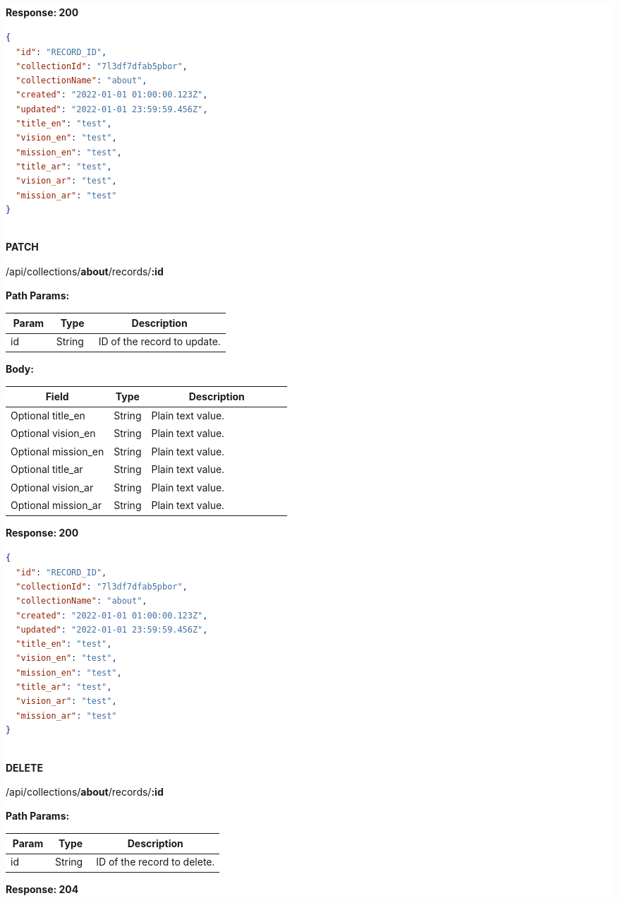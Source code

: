 <strong>Response: 200</strong>
```json
{
  "id": "RECORD_ID",
  "collectionId": "7l3df7dfab5pbor",
  "collectionName": "about",
  "created": "2022-01-01 01:00:00.123Z",
  "updated": "2022-01-01 23:59:59.456Z",
  "title_en": "test",
  "vision_en": "test",
  "mission_en": "test",
  "title_ar": "test",
  "vision_ar": "test",
  "mission_ar": "test"
}
```
<br>
<div class="alert alert-warning"><strong class="label label-primary">PATCH</strong> <div class="content"><p>/api/collections/<strong>about</strong>/records/<strong>:id</strong></p></div> </div>
<strong>Path Params:</strong>
<table class="table-compact table-border m-b-base"><thead><tr><th>Param</th> <th>Type</th> <th width="60%">Description</th></tr></thead> <tbody><tr><td>id</td> <td><span class="label">String</span></td> <td>ID of the record to update.</td></tr></tbody></table>

<strong>Body:</strong>
<table class="table-compact table-border m-b-base"><thead><tr><th>Field</th> <th>Type</th> <th width="50%">Description</th></tr></thead> <tbody> <tr><td><div class="inline-flex"><span class="label label-warning">Optional</span> <span>title_en</span></div></td> <td><span class="label">String</span></td> <td>Plain text value.</td> </tr><tr><td><div class="inline-flex"><span class="label label-warning">Optional</span> <span>vision_en</span></div></td> <td><span class="label">String</span></td> <td>Plain text value.</td> </tr><tr><td><div class="inline-flex"><span class="label label-warning">Optional</span> <span>mission_en</span></div></td> <td><span class="label">String</span></td> <td>Plain text value.</td> </tr><tr><td><div class="inline-flex"><span class="label label-warning">Optional</span> <span>title_ar</span></div></td> <td><span class="label">String</span></td> <td>Plain text value.</td> </tr><tr><td><div class="inline-flex"><span class="label label-warning">Optional</span> <span>vision_ar</span></div></td> <td><span class="label">String</span></td> <td>Plain text value.</td> </tr><tr><td><div class="inline-flex"><span class="label label-warning">Optional</span> <span>mission_ar</span></div></td> <td><span class="label">String</span></td> <td>Plain text value.</td> </tr></tbody></table>

<strong>Response: 200</strong>
```json
{
  "id": "RECORD_ID",
  "collectionId": "7l3df7dfab5pbor",
  "collectionName": "about",
  "created": "2022-01-01 01:00:00.123Z",
  "updated": "2022-01-01 23:59:59.456Z",
  "title_en": "test",
  "vision_en": "test",
  "mission_en": "test",
  "title_ar": "test",
  "vision_ar": "test",
  "mission_ar": "test"
}
```
<br>
<div class="alert alert-warning"><strong class="label label-primary">DELETE</strong> <div class="content"><p>/api/collections/<strong>about</strong>/records/<strong>:id</strong></p></div> </div>
<strong>Path Params:</strong>
<table class="table-compact table-border m-b-base"><thead><tr><th>Param</th> <th>Type</th> <th width="60%">Description</th></tr></thead> <tbody><tr><td>id</td> <td><span class="label">String</span></td> <td>ID of the record to delete.</td></tr></tbody></table>
<strong>Response: 204</strong>
